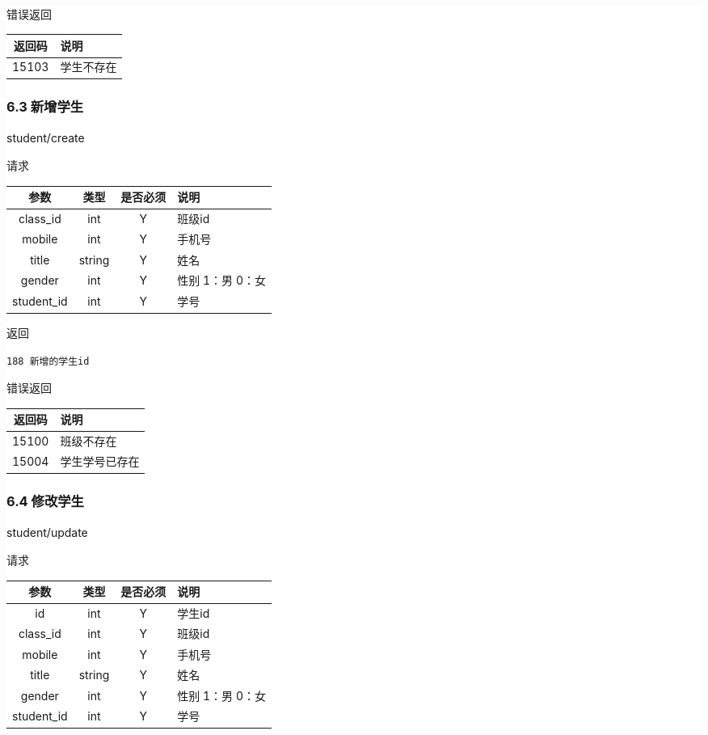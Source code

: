 错误返回

|  返回码  | 说明    |
| :---: | :---- |
| 15103 | 学生不存在 |

### 6.3 新增学生

student/create

请求

|     参数     |   类型   | 是否必须 | 说明         |
| :--------: | :----: | :--: | :--------- |
|  class_id  |  int   |  Y   | 班级id       |
|   mobile   |  int   |  Y   | 手机号        |
|   title    | string |  Y   | 姓名         |
|   gender   |  int   |  Y   | 性别 1：男 0：女 |
| student_id |  int   |  Y   | 学号         |

返回

```$xslt
188 新增的学生id
```

错误返回

|  返回码  | 说明      |
| :---: | :------ |
| 15100 | 班级不存在   |
| 15004 | 学生学号已存在 |

### 6.4 修改学生

student/update

请求

|     参数     |   类型   | 是否必须 | 说明         |
| :--------: | :----: | :--: | :--------- |
|     id     |  int   |  Y   | 学生id       |
|  class_id  |  int   |  Y   | 班级id       |
|   mobile   |  int   |  Y   | 手机号        |
|   title    | string |  Y   | 姓名         |
|   gender   |  int   |  Y   | 性别 1：男 0：女 |
| student_id |  int   |  Y   | 学号         |
